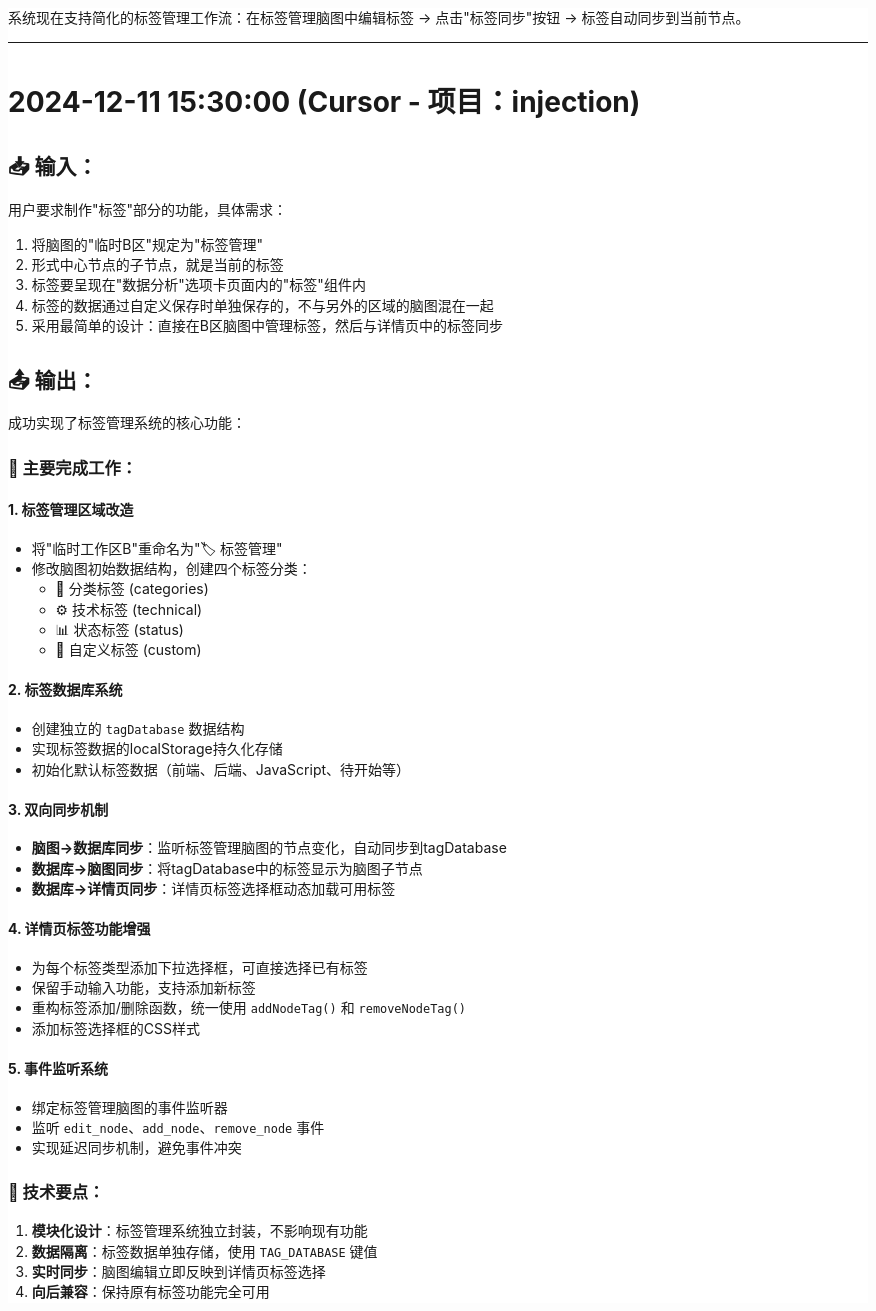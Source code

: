 系统现在支持简化的标签管理工作流：在标签管理脑图中编辑标签 → 点击"标签同步"按钮 → 标签自动同步到当前节点。

---

# 2024-12-11 15:30:00 (Cursor - 项目：injection)

## 📥 输入：
用户要求制作"标签"部分的功能，具体需求：
1. 将脑图的"临时B区"规定为"标签管理"
2. 形式中心节点的子节点，就是当前的标签
3. 标签要呈现在"数据分析"选项卡页面内的"标签"组件内
4. 标签的数据通过自定义保存时单独保存的，不与另外的区域的脑图混在一起
5. 采用最简单的设计：直接在B区脑图中管理标签，然后与详情页中的标签同步

## 📤 输出：
成功实现了标签管理系统的核心功能：

### 🎯 主要完成工作：

#### 1. **标签管理区域改造**
- 将"临时工作区B"重命名为"🏷️ 标签管理"
- 修改脑图初始数据结构，创建四个标签分类：
  - 📂 分类标签 (categories)
  - ⚙️ 技术标签 (technical) 
  - 📊 状态标签 (status)
  - 🎨 自定义标签 (custom)

#### 2. **标签数据库系统**
- 创建独立的 `tagDatabase` 数据结构
- 实现标签数据的localStorage持久化存储
- 初始化默认标签数据（前端、后端、JavaScript、待开始等）

#### 3. **双向同步机制**
- **脑图→数据库同步**：监听标签管理脑图的节点变化，自动同步到tagDatabase
- **数据库→脑图同步**：将tagDatabase中的标签显示为脑图子节点
- **数据库→详情页同步**：详情页标签选择框动态加载可用标签

#### 4. **详情页标签功能增强**
- 为每个标签类型添加下拉选择框，可直接选择已有标签
- 保留手动输入功能，支持添加新标签
- 重构标签添加/删除函数，统一使用 `addNodeTag()` 和 `removeNodeTag()`
- 添加标签选择框的CSS样式

#### 5. **事件监听系统**
- 绑定标签管理脑图的事件监听器
- 监听 `edit_node`、`add_node`、`remove_node` 事件
- 实现延迟同步机制，避免事件冲突

### 🔧 技术要点：
1. **模块化设计**：标签管理系统独立封装，不影响现有功能
2. **数据隔离**：标签数据单独存储，使用 `TAG_DATABASE` 键值
3. **实时同步**：脑图编辑立即反映到详情页标签选择
4. **向后兼容**：保持原有标签功能完全可用
